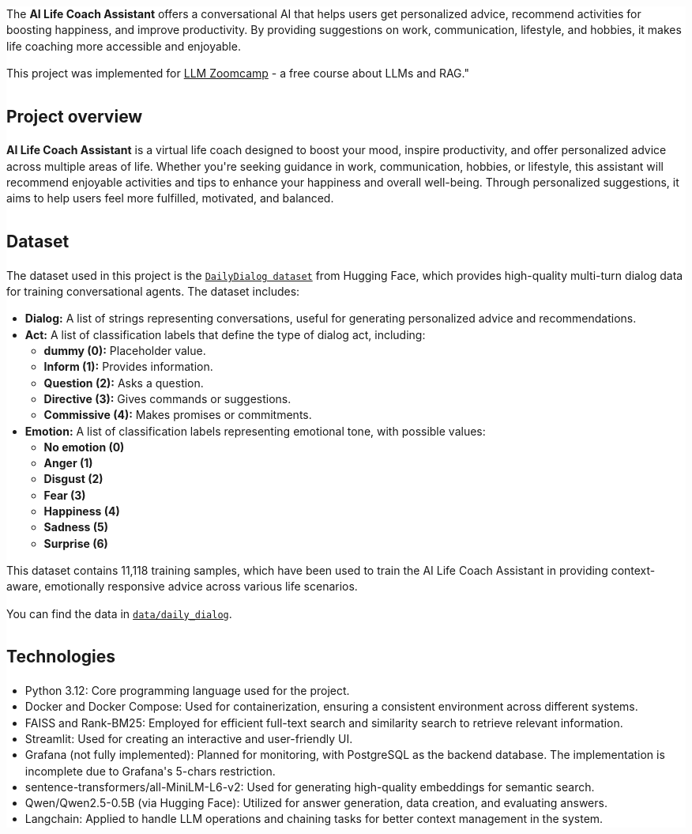 The **AI Life Coach Assistant** offers a conversational AI that helps users get personalized advice, recommend activities for boosting happiness, and improve productivity. By providing suggestions on work, communication, lifestyle, and hobbies, it makes life coaching more accessible and enjoyable.

This project was implemented for 
[LLM Zoomcamp](https://github.com/DataTalksClub/llm-zoomcamp) -
a free course about LLMs and RAG."


## Project overview

**AI Life Coach Assistant** is a virtual life coach designed to boost your mood, inspire productivity, and offer personalized advice across multiple areas of life. Whether you're seeking guidance in work, communication, hobbies, or lifestyle, this assistant will recommend enjoyable activities and tips to enhance your happiness and overall well-being. Through personalized suggestions, it aims to help users feel more fulfilled, motivated, and balanced.

## Dataset

The dataset used in this project is the [`DailyDialog dataset`](https://huggingface.co/datasets/li2017dailydialog/daily_dialog) from Hugging Face, which provides high-quality multi-turn dialog data for training conversational agents. The dataset includes:

- **Dialog:** A list of strings representing conversations, useful for generating personalized advice and recommendations.
- **Act:** A list of classification labels that define the type of dialog act, including:
    - **dummy (0):** Placeholder value.
    - **Inform (1):** Provides information.
    - **Question (2):** Asks a question.
    - **Directive (3):** Gives commands or suggestions.
    - **Commissive (4):** Makes promises or commitments.
- **Emotion:** A list of classification labels representing emotional tone, with possible values:
    - **No emotion (0)**
    - **Anger (1)**
    - **Disgust (2)**
    - **Fear (3)**
    - **Happiness (4)**
    - **Sadness (5)**
    - **Surprise (6)**

This dataset contains 11,118 training samples, which have been used to train the AI Life Coach Assistant in providing context-aware, emotionally responsive advice across various life scenarios.

You can find the data in [`data/daily_dialog`](data/daily_dialog).

## Technologies

   - Python 3.12: Core programming language used for the project.
   - Docker and Docker Compose: Used for containerization, ensuring a consistent environment across different systems.
   - FAISS and Rank-BM25: Employed for efficient full-text search and similarity search to retrieve relevant information.
   - Streamlit: Used for creating an interactive and user-friendly UI.
   - Grafana (not fully implemented): Planned for monitoring, with PostgreSQL as the backend database. The implementation is incomplete due to Grafana's 5-chars restriction.
   - sentence-transformers/all-MiniLM-L6-v2: Used for generating high-quality embeddings for semantic search.
   - Qwen/Qwen2.5-0.5B (via Hugging Face): Utilized for answer generation, data creation, and evaluating answers.
   - Langchain: Applied to handle LLM operations and chaining tasks for better context management in the system.
